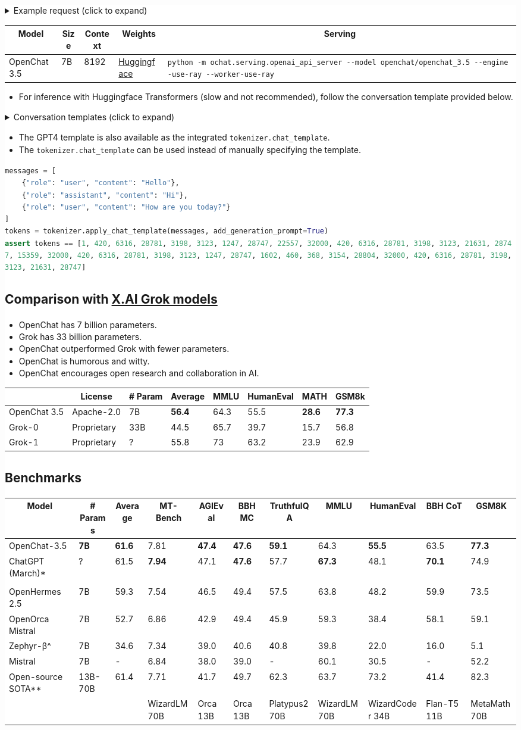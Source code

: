 <details><summary>Example request (click to expand)</summary></details>

| Model        | Size | Context | Weights                                                     | Serving                                                                                                     |
|--------------|------|---------|-------------------------------------------------------------|-------------------------------------------------------------------------------------------------------------|
| OpenChat 3.5 | 7B   | 8192    | [Huggingface](https://huggingface.co/openchat/openchat_3.5) | `python -m ochat.serving.openai_api_server --model openchat/openchat_3.5 --engine-use-ray --worker-use-ray` |

- For inference with Huggingface Transformers (slow and not recommended), follow the conversation template provided below.

<details><summary>Conversation templates (click to expand)</summary></details>

- The GPT4 template is also available as the integrated `tokenizer.chat_template`.
- The `tokenizer.chat_template` can be used instead of manually specifying the template.

```python
messages = [
    {"role": "user", "content": "Hello"},
    {"role": "assistant", "content": "Hi"},
    {"role": "user", "content": "How are you today?"}
]
tokens = tokenizer.apply_chat_template(messages, add_generation_prompt=True)
assert tokens == [1, 420, 6316, 28781, 3198, 3123, 1247, 28747, 22557, 32000, 420, 6316, 28781, 3198, 3123, 21631, 28747, 15359, 32000, 420, 6316, 28781, 3198, 3123, 1247, 28747, 1602, 460, 368, 3154, 28804, 32000, 420, 6316, 28781, 3198, 3123, 21631, 28747]
```

## Comparison with [X.AI Grok models](https://x.ai/)
- OpenChat has 7 billion parameters.
- Grok has 33 billion parameters.
- OpenChat outperformed Grok with fewer parameters.
- OpenChat is humorous and witty.
- OpenChat encourages open research and collaboration in AI.

|              | License     | # Param | Average  | MMLU | HumanEval | MATH     | GSM8k    |
|--------------|-------------|---------|----------|------|-----------|----------|----------|
| OpenChat 3.5 | Apache-2.0  | 7B      | **56.4** | 64.3 | 55.5      | **28.6** | **77.3** |
| Grok-0       | Proprietary | 33B     | 44.5     | 65.7 | 39.7      | 15.7     | 56.8     |
| Grok-1       | Proprietary | ?       | 55.8     | 73   | 63.2      | 23.9     | 62.9     |

## <a id="benchmarks"></a> Benchmarks
| Model              | # Params | Average  | MT-Bench     | AGIEval  | BBH MC   | TruthfulQA    | MMLU         | HumanEval       | BBH CoT     | GSM8K        |
|--------------------|----------|----------|--------------|----------|----------|---------------|--------------|-----------------|-------------|--------------|
| OpenChat-3.5       | **7B**   | **61.6** | 7.81         | **47.4** | **47.6** | **59.1**      | 64.3         | **55.5**        | 63.5        | **77.3**     |
| ChatGPT (March)*   | ?        | 61.5     | **7.94**     | 47.1     | **47.6** | 57.7          | **67.3**     | 48.1            | **70.1**    | 74.9         |
|                    |          |          |              |          |          |               |              |                 |             |              |
| OpenHermes 2.5     | 7B       | 59.3     | 7.54         | 46.5     | 49.4     | 57.5          | 63.8         | 48.2            | 59.9        | 73.5         |
| OpenOrca Mistral   | 7B       | 52.7     | 6.86         | 42.9     | 49.4     | 45.9          | 59.3         | 38.4            | 58.1        | 59.1         |
| Zephyr-β^          | 7B       | 34.6     | 7.34         | 39.0     | 40.6     | 40.8          | 39.8         | 22.0            | 16.0        | 5.1          |
| Mistral            | 7B       | -        | 6.84         | 38.0     | 39.0     | -             | 60.1         | 30.5            | -           | 52.2         |
| Open-source SOTA** | 13B-70B  | 61.4     | 7.71         | 41.7     | 49.7     | 62.3          | 63.7         | 73.2            | 41.4        | 82.3         |
|                    |          |          | WizardLM 70B | Orca 13B | Orca 13B | Platypus2 70B | WizardLM 70B | WizardCoder 34B | Flan-T5 11B | MetaMath 70B |
